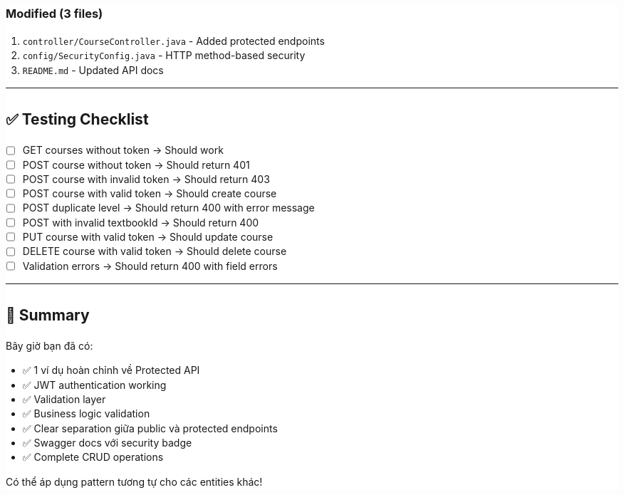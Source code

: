 ### Modified (3 files)
1. `controller/CourseController.java` - Added protected endpoints
2. `config/SecurityConfig.java` - HTTP method-based security
3. `README.md` - Updated API docs

---

## ✅ Testing Checklist

- [ ] GET courses without token → Should work
- [ ] POST course without token → Should return 401
- [ ] POST course with invalid token → Should return 403
- [ ] POST course with valid token → Should create course
- [ ] POST duplicate level → Should return 400 with error message
- [ ] POST with invalid textbookId → Should return 400
- [ ] PUT course with valid token → Should update course
- [ ] DELETE course with valid token → Should delete course
- [ ] Validation errors → Should return 400 with field errors

---

## 🎉 Summary

Bây giờ bạn đã có:
- ✅ 1 ví dụ hoàn chỉnh về Protected API
- ✅ JWT authentication working
- ✅ Validation layer
- ✅ Business logic validation
- ✅ Clear separation giữa public và protected endpoints
- ✅ Swagger docs với security badge
- ✅ Complete CRUD operations

Có thể áp dụng pattern tương tự cho các entities khác!

